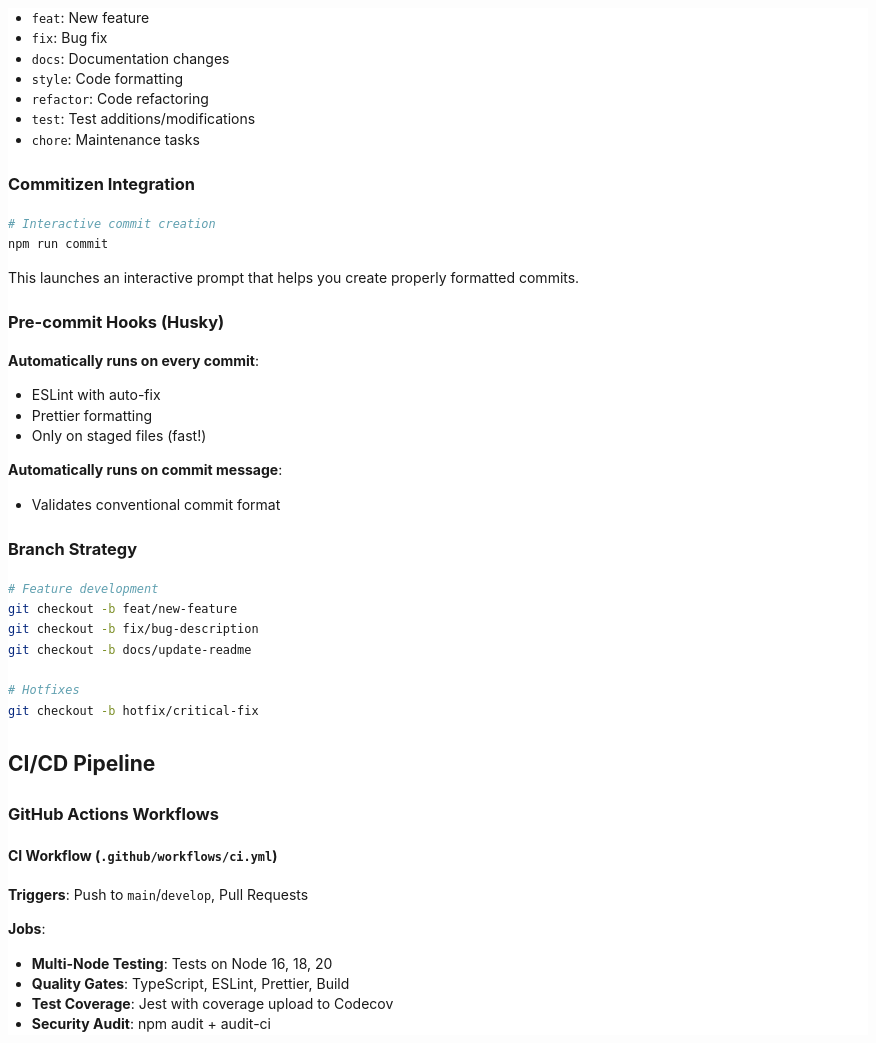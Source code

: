 - `feat`: New feature
- `fix`: Bug fix
- `docs`: Documentation changes
- `style`: Code formatting
- `refactor`: Code refactoring
- `test`: Test additions/modifications
- `chore`: Maintenance tasks

### Commitizen Integration

```bash
# Interactive commit creation
npm run commit
```

This launches an interactive prompt that helps you create properly formatted
commits.

### Pre-commit Hooks (Husky)

**Automatically runs on every commit**:

- ESLint with auto-fix
- Prettier formatting
- Only on staged files (fast!)

**Automatically runs on commit message**:

- Validates conventional commit format

### Branch Strategy

```bash
# Feature development
git checkout -b feat/new-feature
git checkout -b fix/bug-description
git checkout -b docs/update-readme

# Hotfixes
git checkout -b hotfix/critical-fix
```

## CI/CD Pipeline

### GitHub Actions Workflows

#### CI Workflow (`.github/workflows/ci.yml`)

**Triggers**: Push to `main`/`develop`, Pull Requests

**Jobs**:

- **Multi-Node Testing**: Tests on Node 16, 18, 20
- **Quality Gates**: TypeScript, ESLint, Prettier, Build
- **Test Coverage**: Jest with coverage upload to Codecov
- **Security Audit**: npm audit + audit-ci
